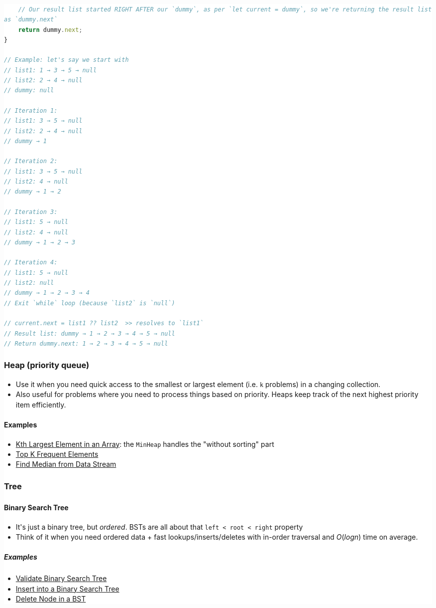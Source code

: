 ```ts
	// Our result list started RIGHT AFTER our `dummy`, as per `let current = dummy`, so we're returning the result list as `dummy.next`
    return dummy.next;  
}  

// Example: let's say we start with 
// list1: 1 → 3 → 5 → null
// list2: 2 → 4 → null
// dummy: null

// Iteration 1:
// list1: 3 → 5 → null 
// list2: 2 → 4 → null
// dummy → 1

// Iteration 2:
// list1: 3 → 5 → null 
// list2: 4 → null
// dummy → 1 → 2

// Iteration 3:
// list1: 5 → null 
// list2: 4 → null
// dummy → 1 → 2 → 3

// Iteration 4:
// list1: 5 → null 
// list2: null 
// dummy → 1 → 2 → 3 → 4
// Exit `while` loop (because `list2` is `null`)

// current.next = list1 ?? list2  >> resolves to `list1`
// Result list: dummy → 1 → 2 → 3 → 4 → 5 → null
// Return dummy.next: 1 → 2 → 3 → 4 → 5 → null
```

### Heap (priority queue)
- Use it when you need quick access to the smallest or largest element (i.e. `k` problems) in a changing collection.
- Also useful for problems where you need to process things based on priority. Heaps keep track of the next highest priority item efficiently.
#### Examples
- [Kth Largest Element in an Array](https://leetcode.com/problems/kth-largest-element-in-an-array): the `MinHeap` handles the "without sorting" part
- [Top K Frequent Elements]()
- [Find Median from Data Stream]()

### Tree
#### Binary Search Tree
- It's just a binary tree, but _ordered_. BSTs are all about that `left < root < right` property
- Think of it when you need ordered data + fast lookups/inserts/deletes with in-order traversal and $O(logn)$ time on average.
##### Examples
- [Validate Binary Search Tree](https://leetcode.com/problems/validate-binary-search-tree)
- [Insert into a Binary Search Tree]()
- [Delete Node in a BST]()

